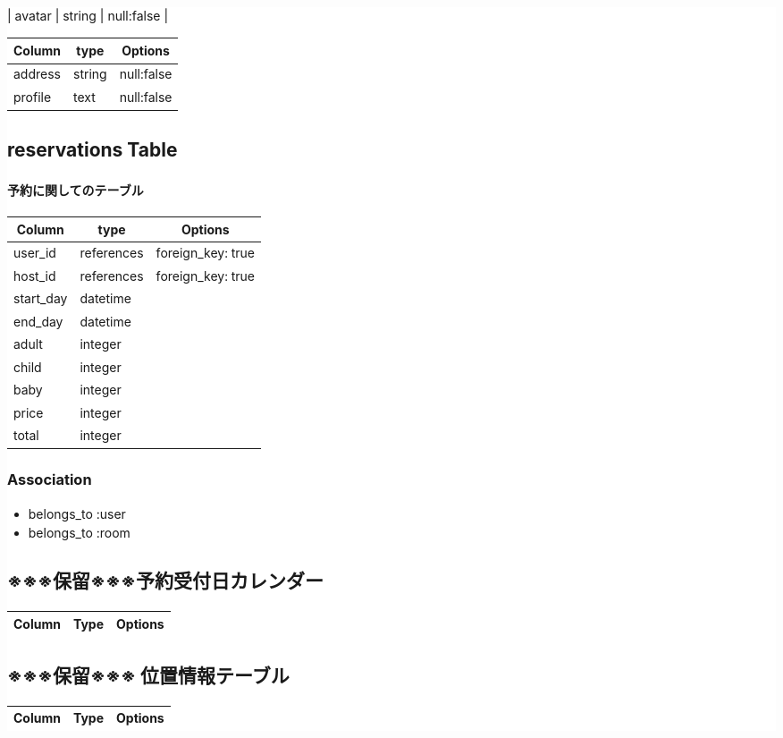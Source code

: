 | avatar | string | null:false |


| Column | type | Options |
|---------|-------|--------|
| address | string | null:false |
| profile | text | null:false |



## reservations Table

#### 予約に関してのテーブル

| Column | type | Options |
|---------------------|-------|--------|
| user_id   | references | foreign_key: true |
| host_id   | references | foreign_key: true |
| start_day | datetime   ||
| end_day   | datetime   ||
| adult | integer ||
| child | integer ||
| baby | integer ||
| price | integer ||
| total | integer ||

### Association
- belongs_to :user
- belongs_to :room




## ※※※保留※※※予約受付日カレンダー


| Column   | Type  |           Options    |
|----------|-------|----------------------|


## ※※※保留※※※ 位置情報テーブル

| Column   | Type  |           Options    |
|----------|-------|----------------------|
